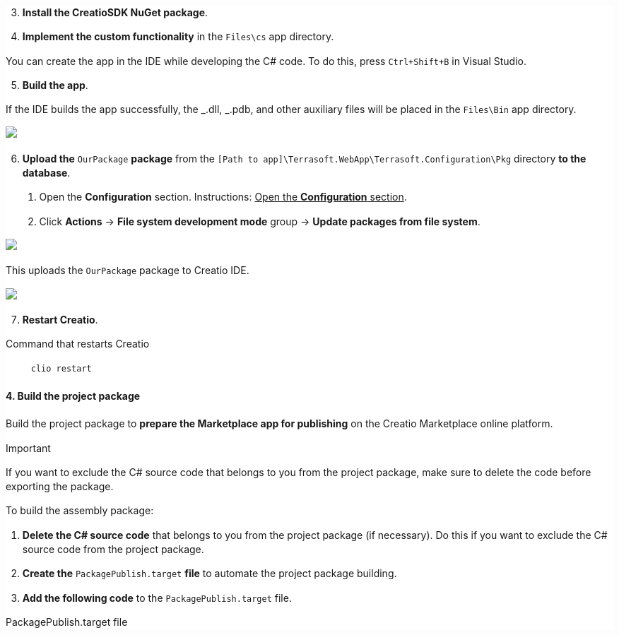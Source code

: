 3. **Install the CreatioSDK NuGet package**.

4. **Implement the custom functionality** in the `Files\cs` app directory.

You can create the app in the IDE while developing the C# code. To do this,
press `Ctrl+Shift+B` in Visual Studio.

5. **Build the app**.

If the IDE builds the app successfully, the _.dll, _.pdb, and other auxiliary
files will be placed in the `Files\Bin` app directory.

![](https://academy.creatio.com/sites/default/files/documentation/sdk/ru/BPMonlineWebSDK/Screenshots/MarketplacePlagiarism/7.18/scr_FilesBin_folder.png)

6. **Upload the** `OurPackage` **package** from the
   `[Path to app]\Terrasoft.WebApp\Terrasoft.Configuration\Pkg` directory **to
   the database**.
   1. Open the **Configuration** section. Instructions:
      [Open the **Configuration** section](https://academy.creatio.com/documents?id=15101&anchor=title-2093-2).

   2. Click **Actions** → **File system development mode** group → **Update
      packages from file system**.

![](https://academy.creatio.com/sites/default/files/documentation/sdk/ru/BPMonlineWebSDK/Screenshots/MarketplacePlagiarism/7.18/scr_UpdatePackage.png)

This uploads the `OurPackage` package to Creatio IDE.

![](https://academy.creatio.com/sites/default/files/documentation/sdk/ru/BPMonlineWebSDK/Screenshots/MarketplacePlagiarism/7.18/scr_ImportPackage.png)

7. **Restart Creatio**.

Command that restarts Creatio

         clio restart


#### 4\. Build the project package​

Build the project package to **prepare the Marketplace app for publishing** on
the Creatio Marketplace online platform.

Important

If you want to exclude the C# source code that belongs to you from the project
package, make sure to delete the code before exporting the package.

To build the assembly package:

1. **Delete the C# source code** that belongs to you from the project package
   (if necessary). Do this if you want to exclude the C# source code from the
   project package.

2. **Create the** `PackagePublish.target` **file** to automate the project
   package building.

3. **Add the following code** to the `PackagePublish.target` file.

PackagePublish.target file

